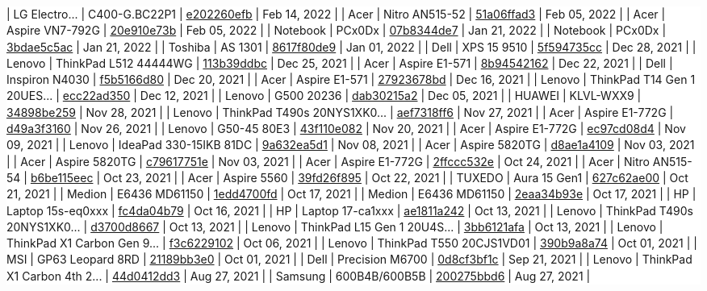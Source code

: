 | LG Electro... | C400-G.BC22P1               | [e202260efb](https://linux-hardware.org/?probe=e202260efb) | Feb 14, 2022 |
| Acer          | Nitro AN515-52              | [51a06ffad3](https://linux-hardware.org/?probe=51a06ffad3) | Feb 05, 2022 |
| Acer          | Aspire VN7-792G             | [20e910e73b](https://linux-hardware.org/?probe=20e910e73b) | Feb 05, 2022 |
| Notebook      | PCx0Dx                      | [07b8344de7](https://linux-hardware.org/?probe=07b8344de7) | Jan 21, 2022 |
| Notebook      | PCx0Dx                      | [3bdae5c5ac](https://linux-hardware.org/?probe=3bdae5c5ac) | Jan 21, 2022 |
| Toshiba       | AS 1301                     | [8617f80de9](https://linux-hardware.org/?probe=8617f80de9) | Jan 01, 2022 |
| Dell          | XPS 15 9510                 | [5f594735cc](https://linux-hardware.org/?probe=5f594735cc) | Dec 28, 2021 |
| Lenovo        | ThinkPad L512 44444WG       | [113b39ddbc](https://linux-hardware.org/?probe=113b39ddbc) | Dec 25, 2021 |
| Acer          | Aspire E1-571               | [8b94542162](https://linux-hardware.org/?probe=8b94542162) | Dec 22, 2021 |
| Dell          | Inspiron N4030              | [f5b5166d80](https://linux-hardware.org/?probe=f5b5166d80) | Dec 20, 2021 |
| Acer          | Aspire E1-571               | [27923678bd](https://linux-hardware.org/?probe=27923678bd) | Dec 16, 2021 |
| Lenovo        | ThinkPad T14 Gen 1 20UES... | [ecc22ad350](https://linux-hardware.org/?probe=ecc22ad350) | Dec 12, 2021 |
| Lenovo        | G500 20236                  | [dab30215a2](https://linux-hardware.org/?probe=dab30215a2) | Dec 05, 2021 |
| HUAWEI        | KLVL-WXX9                   | [34898be259](https://linux-hardware.org/?probe=34898be259) | Nov 28, 2021 |
| Lenovo        | ThinkPad T490s 20NYS1XK0... | [aef7318ff6](https://linux-hardware.org/?probe=aef7318ff6) | Nov 27, 2021 |
| Acer          | Aspire E1-772G              | [d49a3f3160](https://linux-hardware.org/?probe=d49a3f3160) | Nov 26, 2021 |
| Lenovo        | G50-45 80E3                 | [43f110e082](https://linux-hardware.org/?probe=43f110e082) | Nov 20, 2021 |
| Acer          | Aspire E1-772G              | [ec97cd08d4](https://linux-hardware.org/?probe=ec97cd08d4) | Nov 09, 2021 |
| Lenovo        | IdeaPad 330-15IKB 81DC      | [9a632ea5d1](https://linux-hardware.org/?probe=9a632ea5d1) | Nov 08, 2021 |
| Acer          | Aspire 5820TG               | [d8ae1a4109](https://linux-hardware.org/?probe=d8ae1a4109) | Nov 03, 2021 |
| Acer          | Aspire 5820TG               | [c79617751e](https://linux-hardware.org/?probe=c79617751e) | Nov 03, 2021 |
| Acer          | Aspire E1-772G              | [2ffccc532e](https://linux-hardware.org/?probe=2ffccc532e) | Oct 24, 2021 |
| Acer          | Nitro AN515-54              | [b6be115eec](https://linux-hardware.org/?probe=b6be115eec) | Oct 23, 2021 |
| Acer          | Aspire 5560                 | [39fd26f895](https://linux-hardware.org/?probe=39fd26f895) | Oct 22, 2021 |
| TUXEDO        | Aura 15 Gen1                | [627c62ae00](https://linux-hardware.org/?probe=627c62ae00) | Oct 21, 2021 |
| Medion        | E6436 MD61150               | [1edd4700fd](https://linux-hardware.org/?probe=1edd4700fd) | Oct 17, 2021 |
| Medion        | E6436 MD61150               | [2eaa34b93e](https://linux-hardware.org/?probe=2eaa34b93e) | Oct 17, 2021 |
| HP            | Laptop 15s-eq0xxx           | [fc4da04b79](https://linux-hardware.org/?probe=fc4da04b79) | Oct 16, 2021 |
| HP            | Laptop 17-ca1xxx            | [ae1811a242](https://linux-hardware.org/?probe=ae1811a242) | Oct 13, 2021 |
| Lenovo        | ThinkPad T490s 20NYS1XK0... | [d3700d8667](https://linux-hardware.org/?probe=d3700d8667) | Oct 13, 2021 |
| Lenovo        | ThinkPad L15 Gen 1 20U4S... | [3bb6121afa](https://linux-hardware.org/?probe=3bb6121afa) | Oct 13, 2021 |
| Lenovo        | ThinkPad X1 Carbon Gen 9... | [f3c6229102](https://linux-hardware.org/?probe=f3c6229102) | Oct 06, 2021 |
| Lenovo        | ThinkPad T550 20CJS1VD01    | [390b9a8a74](https://linux-hardware.org/?probe=390b9a8a74) | Oct 01, 2021 |
| MSI           | GP63 Leopard 8RD            | [21189bb3e0](https://linux-hardware.org/?probe=21189bb3e0) | Oct 01, 2021 |
| Dell          | Precision M6700             | [0d8cf3bf1c](https://linux-hardware.org/?probe=0d8cf3bf1c) | Sep 21, 2021 |
| Lenovo        | ThinkPad X1 Carbon 4th 2... | [44d0412dd3](https://linux-hardware.org/?probe=44d0412dd3) | Aug 27, 2021 |
| Samsung       | 600B4B/600B5B               | [200275bbd6](https://linux-hardware.org/?probe=200275bbd6) | Aug 27, 2021 |